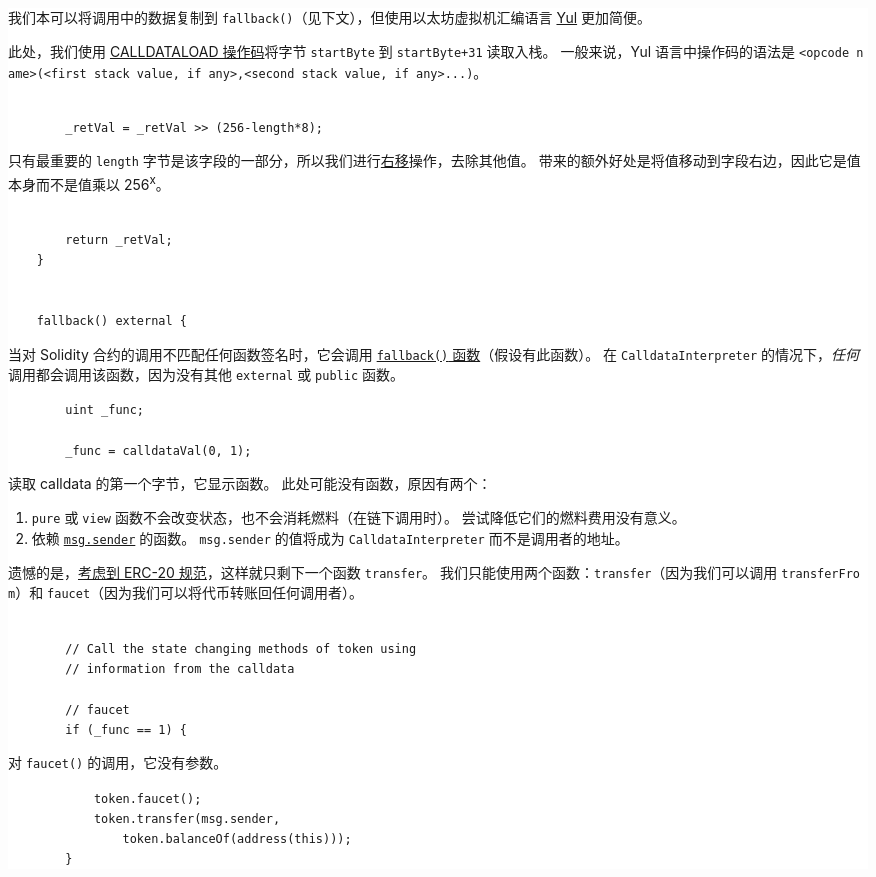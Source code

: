 我们本可以将调用中的数据复制到 `fallback()`（见下文），但使用以太坊虚拟机汇编语言 [Yul](https://docs.soliditylang.org/en/v0.8.12/yul.html) 更加简便。

此处，我们使用 [CALLDATALOAD 操作码](https://www.evm.codes/#35)将字节 `startByte` 到 `startByte+31` 读取入栈。 一般来说，Yul 语言中操作码的语法是 `<opcode name>(<first stack value, if any>,<second stack value, if any>...)`。

```solidity

        _retVal = _retVal >> (256-length*8);
```

只有最重要的 `length` 字节是该字段的一部分，所以我们进行[右移](https://en.wikipedia.org/wiki/Logical_shift)操作，去除其他值。 带来的额外好处是将值移动到字段右边，因此它是值本身而不是值乘以 256<sup>x</sup>。

```solidity

        return _retVal;
    }


    fallback() external {
```

当对 Solidity 合约的调用不匹配任何函数签名时，它会调用 [`fallback()` 函数](https://docs.soliditylang.org/en/v0.8.12/contracts.html#fallback-function)（假设有此函数）。 在 `CalldataInterpreter` 的情况下，*任何*调用都会调用该函数，因为没有其他 `external` 或 `public` 函数。

```solidity
        uint _func;

        _func = calldataVal(0, 1);
```

读取 calldata 的第一个字节，它显示函数。 此处可能没有函数，原因有两个：

1. `pure` 或 `view` 函数不会改变状态，也不会消耗燃料（在链下调用时）。 尝试降低它们的燃料费用没有意义。
2. 依赖 [`msg.sender`](https://docs.soliditylang.org/en/v0.8.12/units-and-global-variables.html#block-and-transaction-properties) 的函数。 `msg.sender` 的值将成为 `CalldataInterpreter` 而不是调用者的地址。

遗憾的是，[考虑到 ERC-20 规范](https://eips.ethereum.org/EIPS/eip-20)，这样就只剩下一个函数 `transfer`。 我们只能使用两个函数：`transfer`（因为我们可以调用 `transferFrom`）和 `faucet`（因为我们可以将代币转账回任何调用者）。

```solidity

        // Call the state changing methods of token using
        // information from the calldata

        // faucet
        if (_func == 1) {
```

对 `faucet()` 的调用，它没有参数。

```solidity
            token.faucet();
            token.transfer(msg.sender,
                token.balanceOf(address(this)));
        }
```
